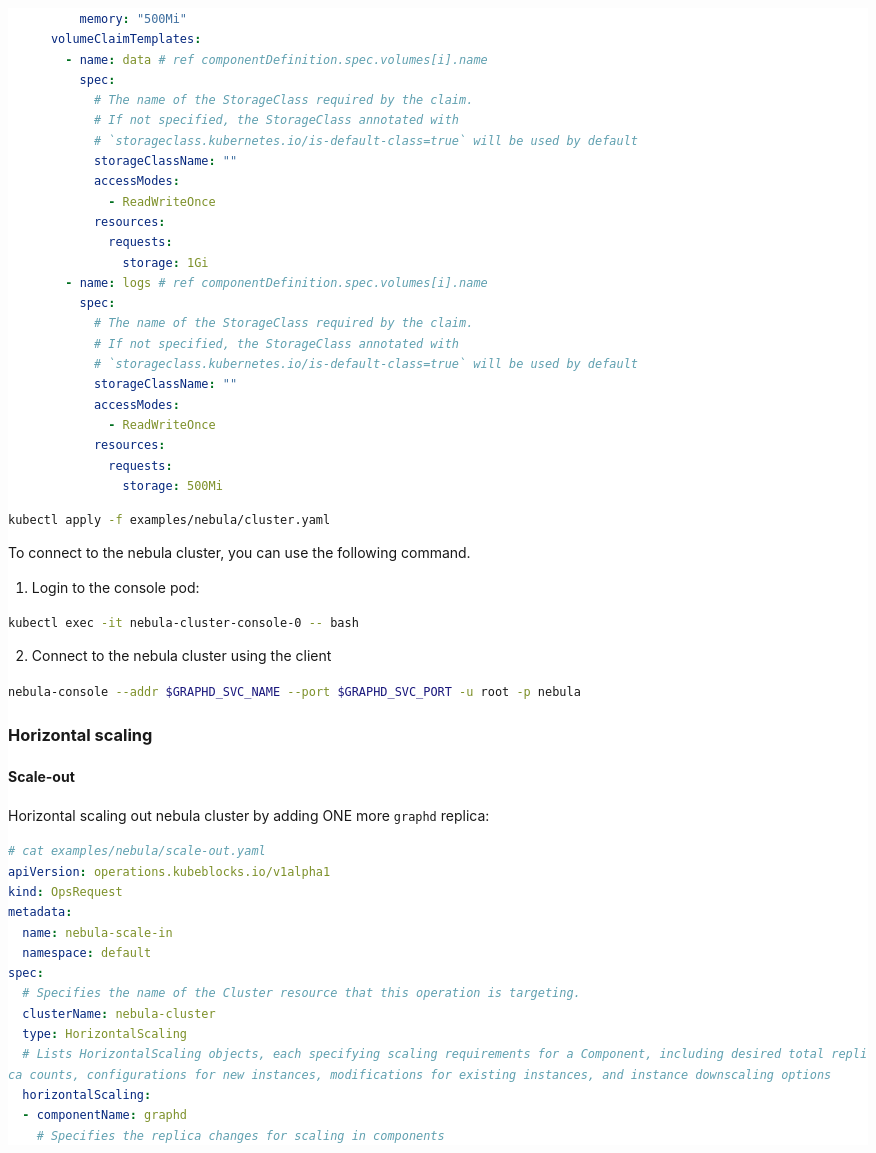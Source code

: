 ```yaml
          memory: "500Mi"
      volumeClaimTemplates:
        - name: data # ref componentDefinition.spec.volumes[i].name
          spec:
            # The name of the StorageClass required by the claim.
            # If not specified, the StorageClass annotated with
            # `storageclass.kubernetes.io/is-default-class=true` will be used by default
            storageClassName: ""
            accessModes:
              - ReadWriteOnce
            resources:
              requests:
                storage: 1Gi
        - name: logs # ref componentDefinition.spec.volumes[i].name
          spec:
            # The name of the StorageClass required by the claim.
            # If not specified, the StorageClass annotated with
            # `storageclass.kubernetes.io/is-default-class=true` will be used by default
            storageClassName: ""
            accessModes:
              - ReadWriteOnce
            resources:
              requests:
                storage: 500Mi

```

```bash
kubectl apply -f examples/nebula/cluster.yaml
```

To connect to the nebula cluster, you can use the following command.

1. Login to the console pod:

```bash
kubectl exec -it nebula-cluster-console-0 -- bash
```

2. Connect to the nebula cluster using the client

```bash
nebula-console --addr $GRAPHD_SVC_NAME --port $GRAPHD_SVC_PORT -u root -p nebula
```

### Horizontal scaling

#### Scale-out

Horizontal scaling out nebula cluster by adding ONE more `graphd` replica:

```yaml
# cat examples/nebula/scale-out.yaml
apiVersion: operations.kubeblocks.io/v1alpha1
kind: OpsRequest
metadata:
  name: nebula-scale-in
  namespace: default
spec:
  # Specifies the name of the Cluster resource that this operation is targeting.
  clusterName: nebula-cluster
  type: HorizontalScaling
  # Lists HorizontalScaling objects, each specifying scaling requirements for a Component, including desired total replica counts, configurations for new instances, modifications for existing instances, and instance downscaling options
  horizontalScaling:
  - componentName: graphd
    # Specifies the replica changes for scaling in components
```